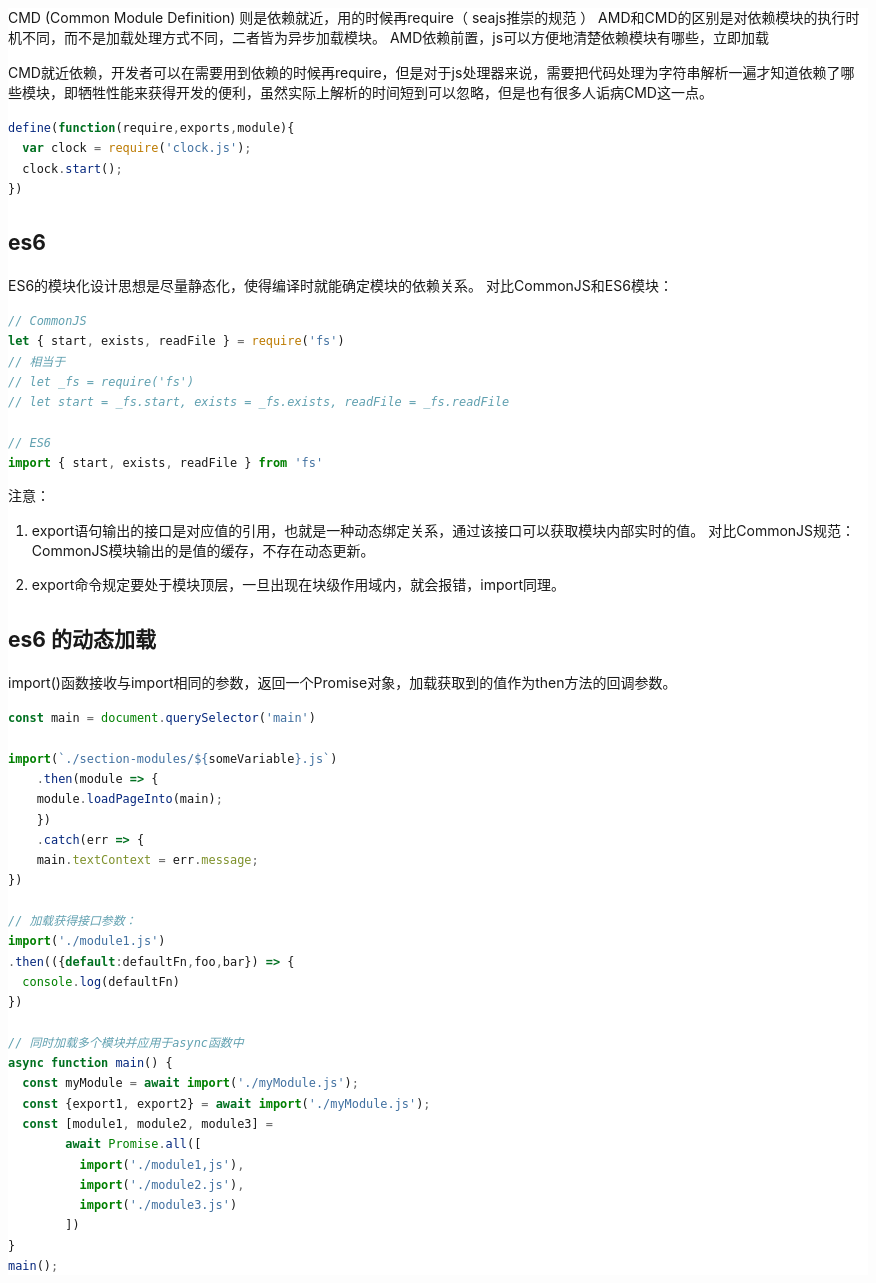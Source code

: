 CMD (Common Module Definition) 则是依赖就近，用的时候再require（ seajs推崇的规范 ）
AMD和CMD的区别是对依赖模块的执行时机不同，而不是加载处理方式不同，二者皆为异步加载模块。
AMD依赖前置，js可以方便地清楚依赖模块有哪些，立即加载

CMD就近依赖，开发者可以在需要用到依赖的时候再require，但是对于js处理器来说，需要把代码处理为字符串解析一遍才知道依赖了哪些模块，即牺牲性能来获得开发的便利，虽然实际上解析的时间短到可以忽略，但是也有很多人诟病CMD这一点。
```javaScript
define(function(require,exports,module){
  var clock = require('clock.js');
  clock.start();
})
```

## es6
ES6的模块化设计思想是尽量静态化，使得编译时就能确定模块的依赖关系。
对比CommonJS和ES6模块：
```javaScript
// CommonJS
let { start, exists, readFile } = require('fs')
// 相当于
// let _fs = require('fs')
// let start = _fs.start, exists = _fs.exists, readFile = _fs.readFile

// ES6
import { start, exists, readFile } from 'fs'
```

注意：
1. export语句输出的接口是对应值的引用，也就是一种动态绑定关系，通过该接口可以获取模块内部实时的值。
对比CommonJS规范：CommonJS模块输出的是值的缓存，不存在动态更新。

2. export命令规定要处于模块顶层，一旦出现在块级作用域内，就会报错，import同理。

## es6 的动态加载
import()函数接收与import相同的参数，返回一个Promise对象，加载获取到的值作为then方法的回调参数。
```javaScript
const main = document.querySelector('main')

import(`./section-modules/${someVariable}.js`)
	.then(module => {
  	module.loadPageInto(main);
	})
	.catch(err => {
    main.textContext = err.message;
})

// 加载获得接口参数：
import('./module1.js')
.then(({default:defaultFn,foo,bar}) => {
  console.log(defaultFn)
})

// 同时加载多个模块并应用于async函数中
async function main() {
  const myModule = await import('./myModule.js');
  const {export1, export2} = await import('./myModule.js');
  const [module1, module2, module3] = 
        await Promise.all([
          import('./module1,js'),
          import('./module2.js'),
          import('./module3.js')
        ])
}
main();
```